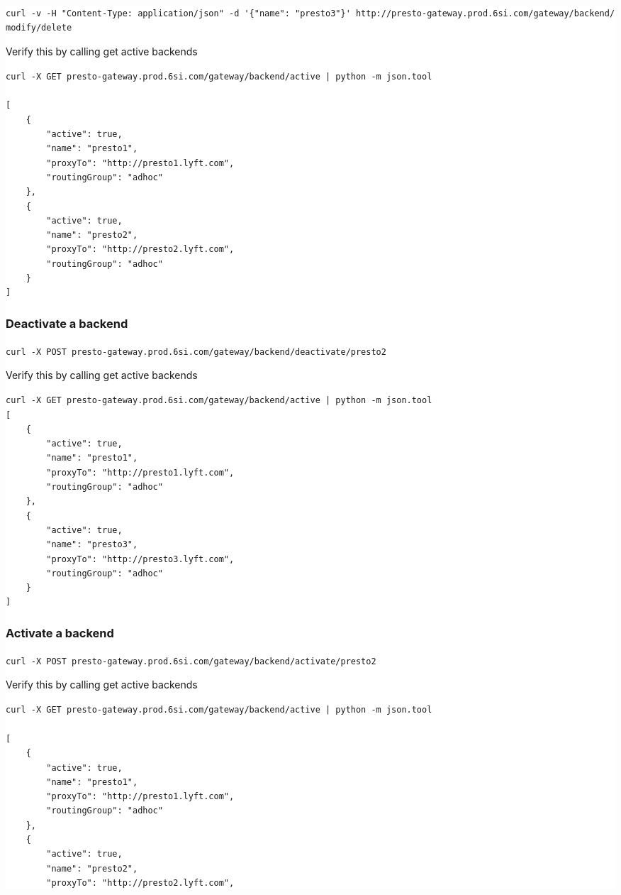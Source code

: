 ```
curl -v -H "Content-Type: application/json" -d '{"name": "presto3"}' http://presto-gateway.prod.6si.com/gateway/backend/modify/delete
```

Verify this by calling get active backends
```
curl -X GET presto-gateway.prod.6si.com/gateway/backend/active | python -m json.tool

[
    {
        "active": true,
        "name": "presto1",
        "proxyTo": "http://presto1.lyft.com",
        "routingGroup": "adhoc"
    },
    {
        "active": true,
        "name": "presto2",
        "proxyTo": "http://presto2.lyft.com",
        "routingGroup": "adhoc"
    }
]

```
### Deactivate a backend 

`curl -X POST presto-gateway.prod.6si.com/gateway/backend/deactivate/presto2`

Verify this by calling get active backends
```
curl -X GET presto-gateway.prod.6si.com/gateway/backend/active | python -m json.tool
[
    {
        "active": true,
        "name": "presto1",
        "proxyTo": "http://presto1.lyft.com",
        "routingGroup": "adhoc"
    },
    {
        "active": true,
        "name": "presto3",
        "proxyTo": "http://presto3.lyft.com",
        "routingGroup": "adhoc"
    }
]
```
### Activate a backend 

`curl -X POST presto-gateway.prod.6si.com/gateway/backend/activate/presto2`

Verify this by calling get active backends
```
curl -X GET presto-gateway.prod.6si.com/gateway/backend/active | python -m json.tool

[
    {
        "active": true,
        "name": "presto1",
        "proxyTo": "http://presto1.lyft.com",
        "routingGroup": "adhoc"
    },
    {
        "active": true,
        "name": "presto2",
        "proxyTo": "http://presto2.lyft.com",
```